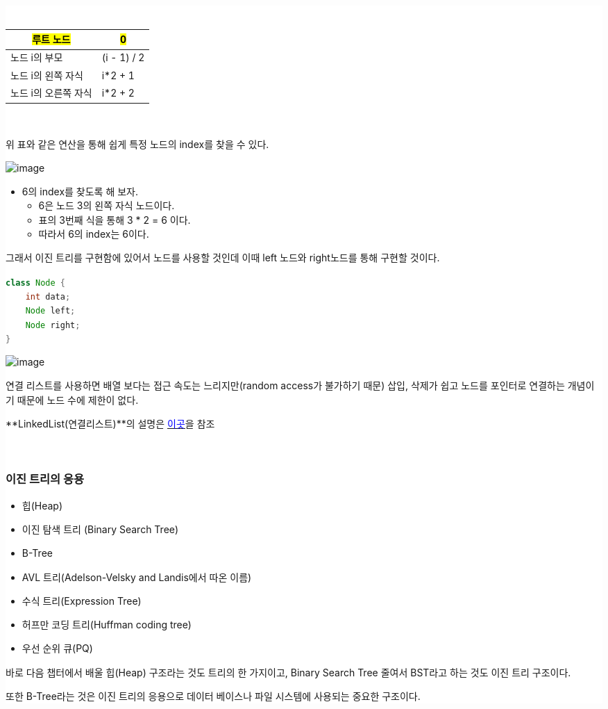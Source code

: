 <br>

| <mark>**루트 노드**</mark> | <mark>**0**</mark> |
| -------------------------- | ------------------ |
| 노드 i의 부모              | (i - 1) / 2        |
| 노드 i의 왼쪽 자식         | i*2 + 1            |
| 노드 i의 오른쪽 자식       | i*2 + 2            |

<br>

위 표와 같은 연산을 통해 쉽게 특정 노드의 index를 찾을 수 있다.

![image](https://user-images.githubusercontent.com/79521972/154197127-93fbfe92-c857-44a7-8bbd-4e4306df0dc4.png)

- 6의 index를 찾도록 해 보자.
  - 6은 노드 3의 왼쪽 자식 노드이다.
  - 표의 3번째 식을 통해 3 * 2 = 6 이다.
  - 따라서 6의 index는 6이다.

그래서 이진 트리를 구현함에 있어서 노드를 사용할 것인데 이때 left 노드와 right노드를 통해 구현할 것이다.

```java
class Node {
    int data;
    Node left;
    Node right;
}
```

![image](https://user-images.githubusercontent.com/79521972/155841112-4b8b19d5-2d73-45a0-99fe-eb1636fe190a.png)

연결 리스트를 사용하면 배열 보다는 접근 속도는 느리지만(random access가 불가하기 때문) 삽입, 삭제가 쉽고 노드를 포인터로 연결하는 개념이기 때문에 노드 수에 제한이 없다.

**LinkedList(연결리스트)**의 설명은 [<u><span style="color:blue">이곳</span></u>](https://speardragon.github.io/lecture/data%20structure%20and%20algorithms/algorithm/linkedlist/%EC%9E%90%EB%A3%8C%EA%B5%AC%EC%A1%B0-LinkedList(%EC%97%B0%EA%B2%B0-%EB%A6%AC%EC%8A%A4%ED%8A%B8)/)을 참조<br>

<br>

### 이진 트리의 응용

- 힙(Heap)
- 이진 탐색 트리 (Binary Search Tree)
- B-Tree
- AVL 트리(Adelson-Velsky and Landis에서 따온 이름)

- 수식 트리(Expression Tree)
- 허프만 코딩 트리(Huffman coding tree)
- 우선 순위 큐(PQ)

바로 다음 챕터에서 배울 힙(Heap) 구조라는 것도 트리의 한 가지이고, Binary Search Tree 줄여서 BST라고 하는 것도 이진 트리 구조이다.

또한 B-Tree라는 것은 이진 트리의 응용으로 데이터 베이스나 파일 시스템에 사용되는 중요한 구조이다.
